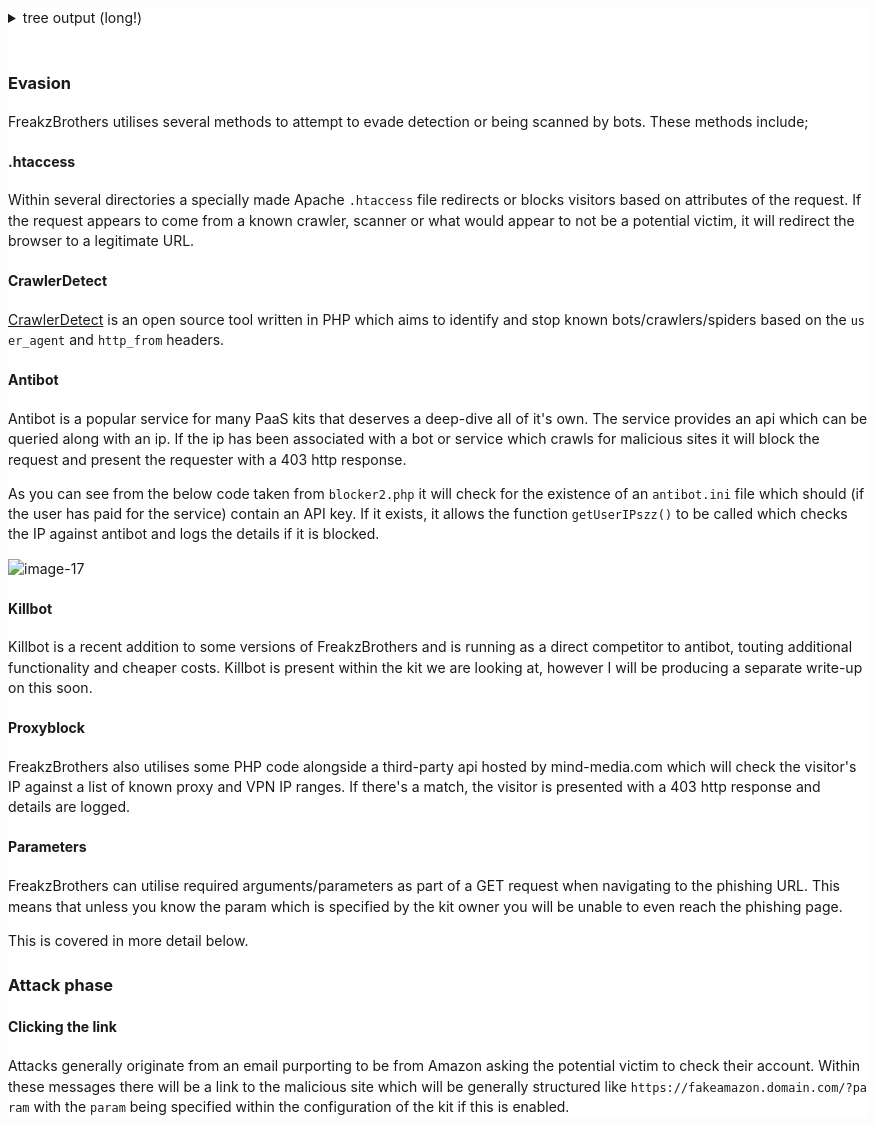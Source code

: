<details><summary>tree output (long!)</summary></details>
<br>

### Evasion
FreakzBrothers utilises several methods to attempt to evade detection or being scanned by bots. These methods include;

#### .htaccess
Within several directories a specially made Apache `.htaccess` file redirects or blocks visitors based on attributes of the request. If the request appears to come from a known crawler, scanner or what would appear to not be a potential victim, it will redirect the browser to a legitimate URL.

#### CrawlerDetect
[CrawlerDetect](https://github.com/JayBizzle/Crawler-Detect) is an open source tool written in PHP which aims to identify and stop known bots/crawlers/spiders based on the `user_agent` and `http_from` headers.

#### Antibot
Antibot is a popular service for many PaaS kits that deserves a deep-dive all of it's own. The service provides an api which can be queried along with an ip. If the ip has been associated with a bot or service which crawls for malicious sites it will block the request and present the requester with a 403 http response.

As you can see from the below code taken from `blocker2.php` it will check for the existence of an `antibot.ini` file which should (if the user has paid for the service) contain an API key. If it exists, it allows the function `getUserIPszz()` to be called which checks the IP against antibot and logs the details if it is blocked.

![image-17](https://user-images.githubusercontent.com/50568995/115612573-53ac2a80-a2e3-11eb-9f68-d77efc039025.png)

#### Killbot
Killbot is a recent addition to some versions of FreakzBrothers and is running as a direct competitor to antibot, touting additional functionality and cheaper costs. Killbot is present within the kit we are looking at, however I will be producing a separate write-up on this soon.

#### Proxyblock
FreakzBrothers also utilises some PHP code alongside a third-party api hosted by mind-media.com which will check the visitor's IP against a list of known proxy and VPN IP ranges. If there's a match, the visitor is presented with a 403 http response and details are logged.

#### Parameters
FreakzBrothers can utilise required arguments/parameters as part of a GET request when navigating to the phishing URL. This means that unless you know the param which is specified by the kit owner you will be unable to even reach the phishing page.

This is covered in more detail below.

### Attack phase
#### Clicking the link
Attacks generally originate from an email purporting to be from Amazon asking the potential victim to check their account. Within these messages there will be a link to the malicious site which will be generally structured like `https://fakeamazon.domain.com/?param` with the `param` being specified within the configuration of the kit if this is enabled.
